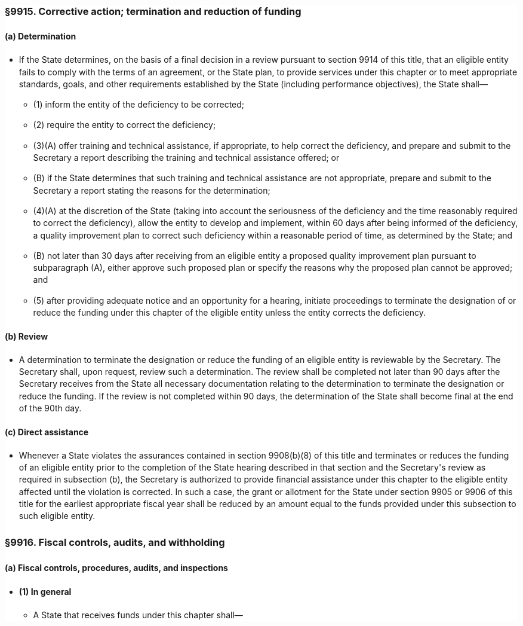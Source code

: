 ### §9915. Corrective action; termination and reduction of funding
#### (a) Determination
* If the State determines, on the basis of a final decision in a review pursuant to section 9914 of this title, that an eligible entity fails to comply with the terms of an agreement, or the State plan, to provide services under this chapter or to meet appropriate standards, goals, and other requirements established by the State (including performance objectives), the State shall—

  * (1) inform the entity of the deficiency to be corrected;

  * (2) require the entity to correct the deficiency;

  * (3)(A) offer training and technical assistance, if appropriate, to help correct the deficiency, and prepare and submit to the Secretary a report describing the training and technical assistance offered; or

  * (B) if the State determines that such training and technical assistance are not appropriate, prepare and submit to the Secretary a report stating the reasons for the determination;

  * (4)(A) at the discretion of the State (taking into account the seriousness of the deficiency and the time reasonably required to correct the deficiency), allow the entity to develop and implement, within 60 days after being informed of the deficiency, a quality improvement plan to correct such deficiency within a reasonable period of time, as determined by the State; and

  * (B) not later than 30 days after receiving from an eligible entity a proposed quality improvement plan pursuant to subparagraph (A), either approve such proposed plan or specify the reasons why the proposed plan cannot be approved; and

  * (5) after providing adequate notice and an opportunity for a hearing, initiate proceedings to terminate the designation of or reduce the funding under this chapter of the eligible entity unless the entity corrects the deficiency.

#### (b) Review
* A determination to terminate the designation or reduce the funding of an eligible entity is reviewable by the Secretary. The Secretary shall, upon request, review such a determination. The review shall be completed not later than 90 days after the Secretary receives from the State all necessary documentation relating to the determination to terminate the designation or reduce the funding. If the review is not completed within 90 days, the determination of the State shall become final at the end of the 90th day.

#### (c) Direct assistance
* Whenever a State violates the assurances contained in section 9908(b)(8) of this title and terminates or reduces the funding of an eligible entity prior to the completion of the State hearing described in that section and the Secretary's review as required in subsection (b), the Secretary is authorized to provide financial assistance under this chapter to the eligible entity affected until the violation is corrected. In such a case, the grant or allotment for the State under section 9905 or 9906 of this title for the earliest appropriate fiscal year shall be reduced by an amount equal to the funds provided under this subsection to such eligible entity.

### §9916. Fiscal controls, audits, and withholding
#### (a) Fiscal controls, procedures, audits, and inspections
* #### (1) In general
  * A State that receives funds under this chapter shall—
